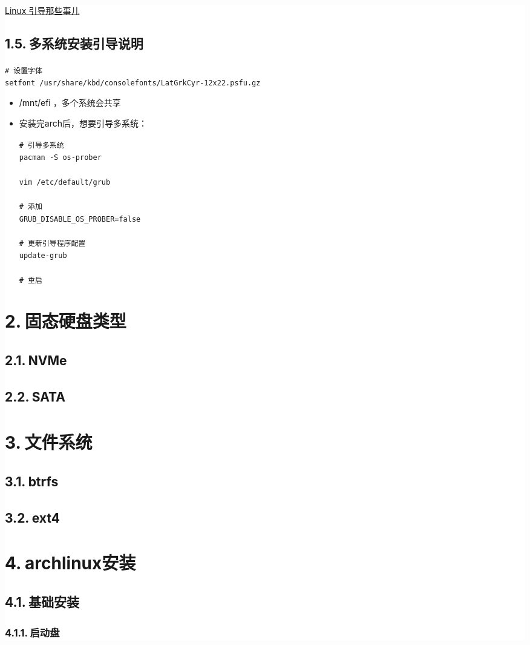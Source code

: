 [Linux 引导那些事儿](https://zdyxry.github.io/2019/12/01/Linux-%E5%BC%95%E5%AF%BC%E9%82%A3%E4%BA%9B%E4%BA%8B%E5%84%BF/)

## 1.5. 多系统安装引导说明

```
# 设置字体
setfont /usr/share/kbd/consolefonts/LatGrkCyr-12x22.psfu.gz
```

- /mnt/efi ，多个系统会共享

- 安装完arch后，想要引导多系统：
  ```
  # 引导多系统
  pacman -S os-prober

  vim /etc/default/grub

  # 添加
  GRUB_DISABLE_OS_PROBER=false

  # 更新引导程序配置
  update-grub

  # 重启
  ```

# 2. 固态硬盘类型

## 2.1. NVMe

## 2.2. SATA

# 3. 文件系统

## 3.1. btrfs

## 3.2. ext4

# 4. archlinux安装

## 4.1. 基础安装

### 4.1.1. 启动盘
